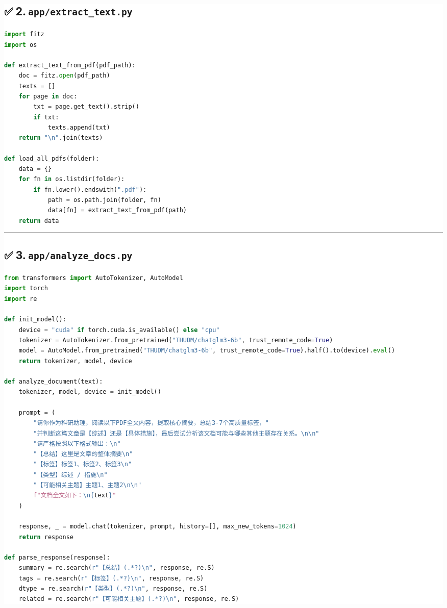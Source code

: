 
## ✅ 2. `app/extract_text.py`

```python
import fitz
import os

def extract_text_from_pdf(pdf_path):
    doc = fitz.open(pdf_path)
    texts = []
    for page in doc:
        txt = page.get_text().strip()
        if txt:
            texts.append(txt)
    return "\n".join(texts)

def load_all_pdfs(folder):
    data = {}
    for fn in os.listdir(folder):
        if fn.lower().endswith(".pdf"):
            path = os.path.join(folder, fn)
            data[fn] = extract_text_from_pdf(path)
    return data
```

---

## ✅ 3. `app/analyze_docs.py`

```python
from transformers import AutoTokenizer, AutoModel
import torch
import re

def init_model():
    device = "cuda" if torch.cuda.is_available() else "cpu"
    tokenizer = AutoTokenizer.from_pretrained("THUDM/chatglm3-6b", trust_remote_code=True)
    model = AutoModel.from_pretrained("THUDM/chatglm3-6b", trust_remote_code=True).half().to(device).eval()
    return tokenizer, model, device

def analyze_document(text):
    tokenizer, model, device = init_model()

    prompt = (
        "请你作为科研助理，阅读以下PDF全文内容，提取核心摘要，总结3-7个高质量标签，"
        "并判断这篇文章是【综述】还是【具体措施】，最后尝试分析该文档可能与哪些其他主题存在关系。\n\n"
        "请严格按照以下格式输出：\n"
        "【总结】这里是文章的整体摘要\n"
        "【标签】标签1、标签2、标签3\n"
        "【类型】综述 / 措施\n"
        "【可能相关主题】主题1、主题2\n\n"
        f"文档全文如下：\n{text}"
    )

    response, _ = model.chat(tokenizer, prompt, history=[], max_new_tokens=1024)
    return response

def parse_response(response):
    summary = re.search(r"【总结】(.*?)\n", response, re.S)
    tags = re.search(r"【标签】(.*?)\n", response, re.S)
    dtype = re.search(r"【类型】(.*?)\n", response, re.S)
    related = re.search(r"【可能相关主题】(.*?)\n", response, re.S)

```